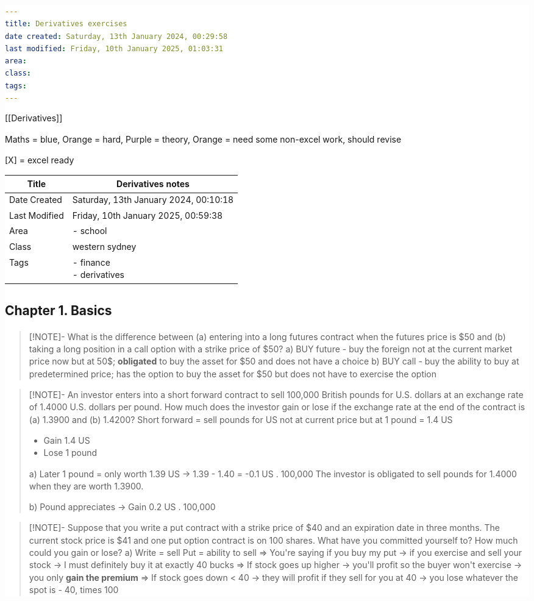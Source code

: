 ```yaml
---
title: Derivatives exercises
date created: Saturday, 13th January 2024, 00:29:58
last modified: Friday, 10th January 2025, 01:03:31
area: 
class: 
tags: 
---
```


[[Derivatives]]

Maths = blue, Orange = hard, Purple = theory, Orange = need some non-excel work, should revise

[X] = excel ready

| Title             | Derivatives notes                          |
|--------------------|--------------------------------------------|
| Date Created       | Saturday, 13th January 2024, 00:10:18     |
| Last Modified      | Friday, 10th January 2025, 00:59:38       |
| Area              | - school                                  |
| Class             | western sydney                            |
| Tags              | - finance<br>- derivatives                |

## Chapter 1. Basics

> [!NOTE]- What is the difference between (a) entering into a long futures contract when the futures price is \$50 and (b) taking a long position in a call option with a strike price of \$50?
a) BUY future - buy the foreign not at the current market price now but at 50$; **obligated** to buy the asset for $50 and does not have a choice
b) BUY call - buy the ability to buy at predetermined price; has the option to buy the asset for $50 but does not have to exercise the option

> [!NOTE]- An investor enters into a short forward contract to sell 100,000 British pounds for U.S. dollars at an exchange rate of 1.4000 U.S. dollars per pound. How much does the investor gain or lose if the exchange rate at the end of the contract is (a) 1.3900 and (b) 1.4200?
> Short forward = sell pounds for US not at current price but at 1 pound = 1.4 US
> * Gain 1.4 US
> * Lose 1 pound
>
> a) Later 1 pound = only worth 1.39 US -> 1.39 - 1.40 = -0.1 US . 100,000
> The investor is obligated to sell pounds for 1.4000 when they are worth 1.3900.
>
> b) Pound appreciates -> Gain 0.2 US . 100,000

> [!NOTE]- Suppose that you write a put contract with a strike price of $40 and an expiration date in three months. The current stock price is $41 and one put option contract is on 100 shares. What have you committed yourself to? How much could you gain or lose?
> a) Write = sell
> Put = ability to sell
> => You're saying if you buy my put -> if you exercise and sell your stock -> I must definitely buy it at exactly 40 bucks
> => If stock goes up higher -> you'll profit so the buyer won't exercise -> you only **gain the premium**
> => If stock goes down < 40 -> they will profit if they sell for you at 40 -> you lose whatever the spot is - 40, times 100
